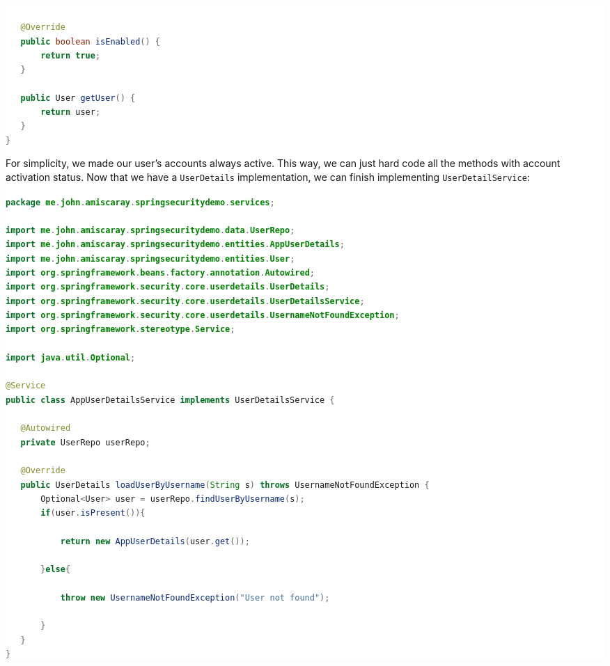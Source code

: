 ```java

   @Override
   public boolean isEnabled() {
       return true;
   }

   public User getUser() {
       return user;
   }
}
```

For simplicity, we made our user’s accounts always active. This way, we can just hard code all the methods with account activation status. Now that we have a `UserDetails` implementation, we can finish implementing `UserDetailService`:

```java
package me.john.amiscaray.springsecuritydemo.services;

import me.john.amiscaray.springsecuritydemo.data.UserRepo;
import me.john.amiscaray.springsecuritydemo.entities.AppUserDetails;
import me.john.amiscaray.springsecuritydemo.entities.User;
import org.springframework.beans.factory.annotation.Autowired;
import org.springframework.security.core.userdetails.UserDetails;
import org.springframework.security.core.userdetails.UserDetailsService;
import org.springframework.security.core.userdetails.UsernameNotFoundException;
import org.springframework.stereotype.Service;

import java.util.Optional;

@Service
public class AppUserDetailsService implements UserDetailsService {

   @Autowired
   private UserRepo userRepo;

   @Override
   public UserDetails loadUserByUsername(String s) throws UsernameNotFoundException {
       Optional<User> user = userRepo.findUserByUsername(s);
       if(user.isPresent()){

           return new AppUserDetails(user.get());

       }else{

           throw new UsernameNotFoundException("User not found");

       }
   }
}
```
